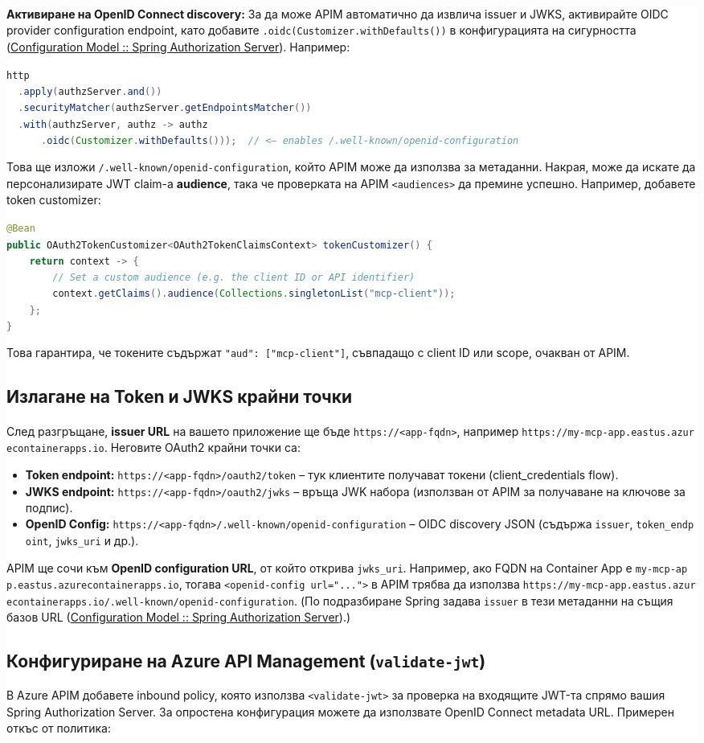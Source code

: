 **Активиране на OpenID Connect discovery:** За да може APIM автоматично да извлича issuer и JWKS, активирайте OIDC provider configuration endpoint, като добавите `.oidc(Customizer.withDefaults())` в конфигурацията на сигурността ([Configuration Model :: Spring Authorization Server](https://docs.spring.io/spring-authorization-server/reference/configuration-model.html#:~:text=.securityMatcher%28authorizationServerConfigurer.getEndpointsMatcher%28%29%29%20.with%28authorizationServerConfigurer%2C%20%28authorizationServer%29%20,%29%3B%20return%20http.build)). Например:

```java
http
  .apply(authzServer.and())
  .securityMatcher(authzServer.getEndpointsMatcher())
  .with(authzServer, authz -> authz
      .oidc(Customizer.withDefaults()));  // <– enables /.well-known/openid-configuration
```

Това ще изложи `/.well-known/openid-configuration`, който APIM може да използва за метаданни. Накрая, може да искате да персонализирате JWT claim-а **audience**, така че проверката на APIM `<audiences>` да премине успешно. Например, добавете token customizer:

```java
@Bean
public OAuth2TokenCustomizer<OAuth2TokenClaimsContext> tokenCustomizer() {
    return context -> {
        // Set a custom audience (e.g. the client ID or API identifier)
        context.getClaims().audience(Collections.singletonList("mcp-client"));
    };
}
```

Това гарантира, че токените съдържат `"aud": ["mcp-client"]`, съвпадащо с client ID или scope, очакван от APIM.

## Излагане на Token и JWKS крайни точки

След разгръщане, **issuer URL** на вашето приложение ще бъде `https://<app-fqdn>`, например `https://my-mcp-app.eastus.azurecontainerapps.io`. Неговите OAuth2 крайни точки са:

- **Token endpoint:** `https://<app-fqdn>/oauth2/token` – тук клиентите получават токени (client_credentials flow).
- **JWKS endpoint:** `https://<app-fqdn>/oauth2/jwks` – връща JWK набора (използван от APIM за получаване на ключове за подпис).
- **OpenID Config:** `https://<app-fqdn>/.well-known/openid-configuration` – OIDC discovery JSON (съдържа `issuer`, `token_endpoint`, `jwks_uri` и др.).

APIM ще сочи към **OpenID configuration URL**, от който открива `jwks_uri`. Например, ако FQDN на Container App е `my-mcp-app.eastus.azurecontainerapps.io`, тогава `<openid-config url="...">` в APIM трябва да използва `https://my-mcp-app.eastus.azurecontainerapps.io/.well-known/openid-configuration`. (По подразбиране Spring задава `issuer` в тези метаданни на същия базов URL ([Configuration Model :: Spring Authorization Server](https://docs.spring.io/spring-authorization-server/reference/configuration-model.html#:~:text=public%20static%20Builder%20builder%28%29%20,oauth2%2Fauthorize)).)

## Конфигуриране на Azure API Management (`validate-jwt`)

В Azure APIM добавете inbound policy, която използва `<validate-jwt>` за проверка на входящите JWT-та спрямо вашия Spring Authorization Server. За опростена конфигурация можете да използвате OpenID Connect metadata URL. Примерен откъс от политика:
